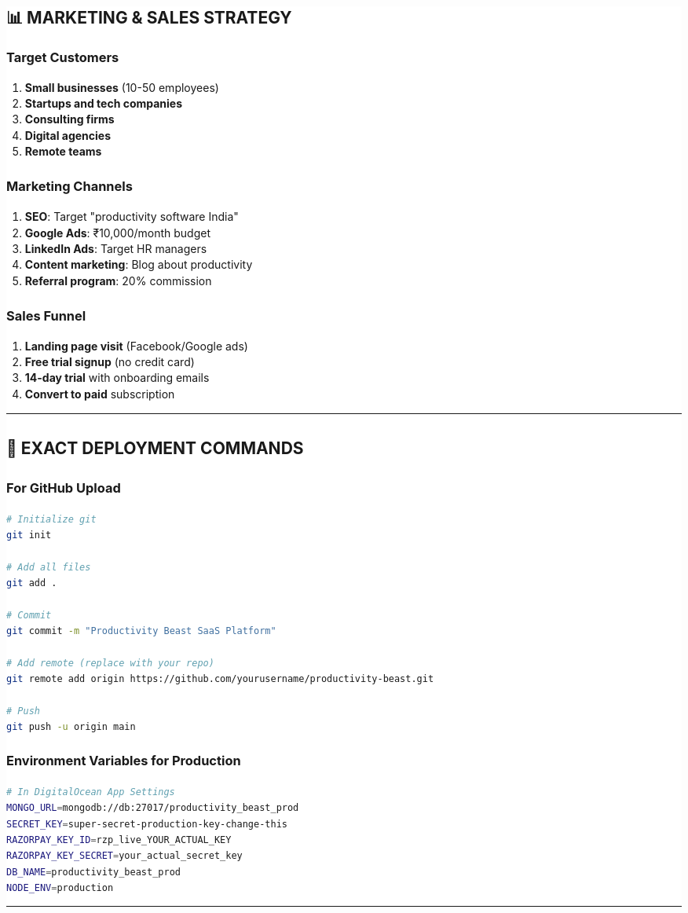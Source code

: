## 📊 **MARKETING & SALES STRATEGY**

### **Target Customers**
1. **Small businesses** (10-50 employees)
2. **Startups and tech companies**
3. **Consulting firms**
4. **Digital agencies**
5. **Remote teams**

### **Marketing Channels**
1. **SEO**: Target "productivity software India"
2. **Google Ads**: ₹10,000/month budget
3. **LinkedIn Ads**: Target HR managers
4. **Content marketing**: Blog about productivity
5. **Referral program**: 20% commission

### **Sales Funnel**
1. **Landing page visit** (Facebook/Google ads)
2. **Free trial signup** (no credit card)
3. **14-day trial** with onboarding emails
4. **Convert to paid** subscription

---

## 🔧 **EXACT DEPLOYMENT COMMANDS**

### **For GitHub Upload**
```bash
# Initialize git
git init

# Add all files
git add .

# Commit
git commit -m "Productivity Beast SaaS Platform"

# Add remote (replace with your repo)
git remote add origin https://github.com/yourusername/productivity-beast.git

# Push
git push -u origin main
```

### **Environment Variables for Production**
```bash
# In DigitalOcean App Settings
MONGO_URL=mongodb://db:27017/productivity_beast_prod
SECRET_KEY=super-secret-production-key-change-this
RAZORPAY_KEY_ID=rzp_live_YOUR_ACTUAL_KEY
RAZORPAY_KEY_SECRET=your_actual_secret_key
DB_NAME=productivity_beast_prod
NODE_ENV=production
```

---